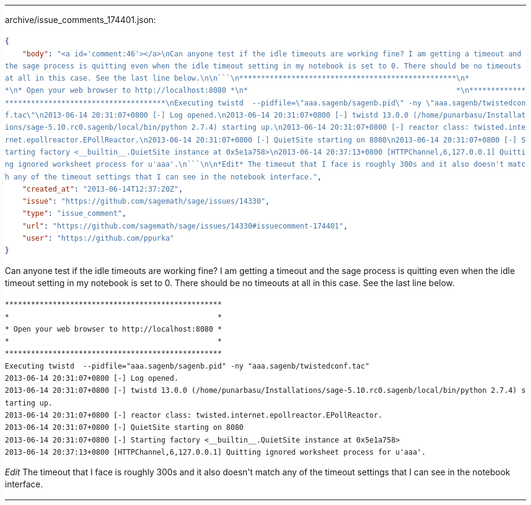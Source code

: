 

---

archive/issue_comments_174401.json:
```json
{
    "body": "<a id='comment:46'></a>\nCan anyone test if the idle timeouts are working fine? I am getting a timeout and the sage process is quitting even when the idle timeout setting in my notebook is set to 0. There should be no timeouts at all in this case. See the last line below.\n\n```\n**************************************************\n*                                                *\n* Open your web browser to http://localhost:8080 *\n*                                                *\n**************************************************\nExecuting twistd  --pidfile=\"aaa.sagenb/sagenb.pid\" -ny \"aaa.sagenb/twistedconf.tac\"\n2013-06-14 20:31:07+0800 [-] Log opened.\n2013-06-14 20:31:07+0800 [-] twistd 13.0.0 (/home/punarbasu/Installations/sage-5.10.rc0.sagenb/local/bin/python 2.7.4) starting up.\n2013-06-14 20:31:07+0800 [-] reactor class: twisted.internet.epollreactor.EPollReactor.\n2013-06-14 20:31:07+0800 [-] QuietSite starting on 8080\n2013-06-14 20:31:07+0800 [-] Starting factory <__builtin__.QuietSite instance at 0x5e1a758>\n2013-06-14 20:37:13+0800 [HTTPChannel,6,127.0.0.1] Quitting ignored worksheet process for u'aaa'.\n```\n\n*Edit* The timeout that I face is roughly 300s and it also doesn't match any of the timeout settings that I can see in the notebook interface.",
    "created_at": "2013-06-14T12:37:20Z",
    "issue": "https://github.com/sagemath/sage/issues/14330",
    "type": "issue_comment",
    "url": "https://github.com/sagemath/sage/issues/14330#issuecomment-174401",
    "user": "https://github.com/ppurka"
}
```

<a id='comment:46'></a>
Can anyone test if the idle timeouts are working fine? I am getting a timeout and the sage process is quitting even when the idle timeout setting in my notebook is set to 0. There should be no timeouts at all in this case. See the last line below.

```
**************************************************
*                                                *
* Open your web browser to http://localhost:8080 *
*                                                *
**************************************************
Executing twistd  --pidfile="aaa.sagenb/sagenb.pid" -ny "aaa.sagenb/twistedconf.tac"
2013-06-14 20:31:07+0800 [-] Log opened.
2013-06-14 20:31:07+0800 [-] twistd 13.0.0 (/home/punarbasu/Installations/sage-5.10.rc0.sagenb/local/bin/python 2.7.4) starting up.
2013-06-14 20:31:07+0800 [-] reactor class: twisted.internet.epollreactor.EPollReactor.
2013-06-14 20:31:07+0800 [-] QuietSite starting on 8080
2013-06-14 20:31:07+0800 [-] Starting factory <__builtin__.QuietSite instance at 0x5e1a758>
2013-06-14 20:37:13+0800 [HTTPChannel,6,127.0.0.1] Quitting ignored worksheet process for u'aaa'.
```

*Edit* The timeout that I face is roughly 300s and it also doesn't match any of the timeout settings that I can see in the notebook interface.



---
